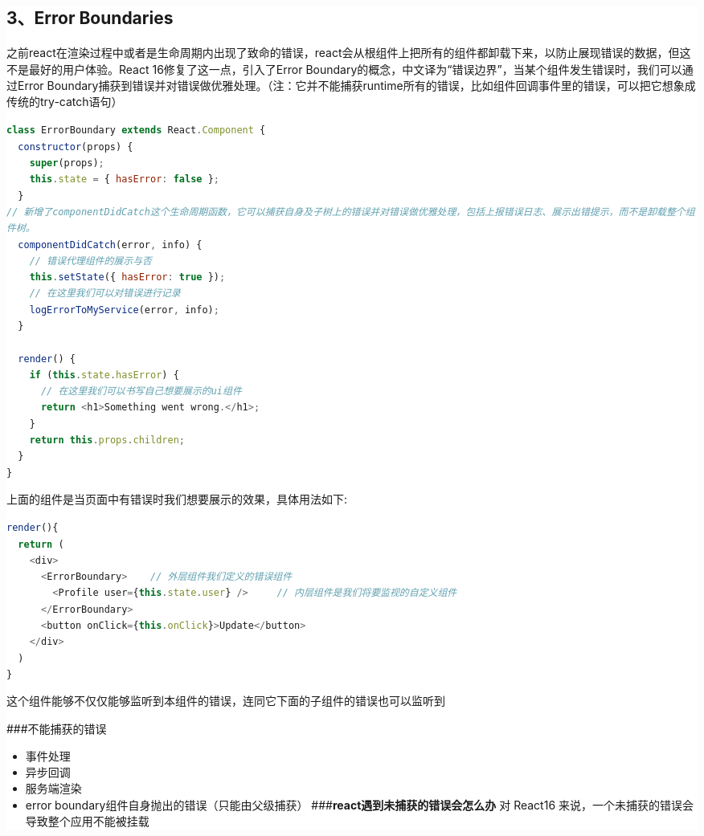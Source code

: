 ## 3、Error Boundaries

之前react在渲染过程中或者是生命周期内出现了致命的错误，react会从根组件上把所有的组件都卸载下来，以防止展现错误的数据，但这不是最好的用户体验。React 16修复了这一点，引入了Error Boundary的概念，中文译为“错误边界”，当某个组件发生错误时，我们可以通过Error Boundary捕获到错误并对错误做优雅处理。（注：它并不能捕获runtime所有的错误，比如组件回调事件里的错误，可以把它想象成传统的try-catch语句）

```javascript
class ErrorBoundary extends React.Component {
  constructor(props) {
    super(props);
    this.state = { hasError: false };
  }
// 新增了componentDidCatch这个生命周期函数，它可以捕获自身及子树上的错误并对错误做优雅处理，包括上报错误日志、展示出错提示，而不是卸载整个组件树。
  componentDidCatch(error, info) {
    // 错误代理组件的展示与否
    this.setState({ hasError: true });
    // 在这里我们可以对错误进行记录
    logErrorToMyService(error, info);
  }

  render() {
    if (this.state.hasError) {
      // 在这里我们可以书写自己想要展示的ui组件
      return <h1>Something went wrong.</h1>;
    }
    return this.props.children;
  }
}
```
上面的组件是当页面中有错误时我们想要展示的效果，具体用法如下:
```javascript
render(){
  return (
    <div>
      <ErrorBoundary>    // 外层组件我们定义的错误组件
        <Profile user={this.state.user} />     // 内层组件是我们将要监视的自定义组件
      </ErrorBoundary>
      <button onClick={this.onClick}>Update</button>
    </div>
  )
}
```

这个组件能够不仅仅能够监听到本组件的错误，连同它下面的子组件的错误也可以监听到

###不能捕获的错误

 - 事件处理 
 - 异步回调 
 - 服务端渲染 
 - error boundary组件自身抛出的错误（只能由父级捕获）
###**react遇到未捕获的错误会怎么办**
对 React16 来说，一个未捕获的错误会导致整个应用不能被挂载
